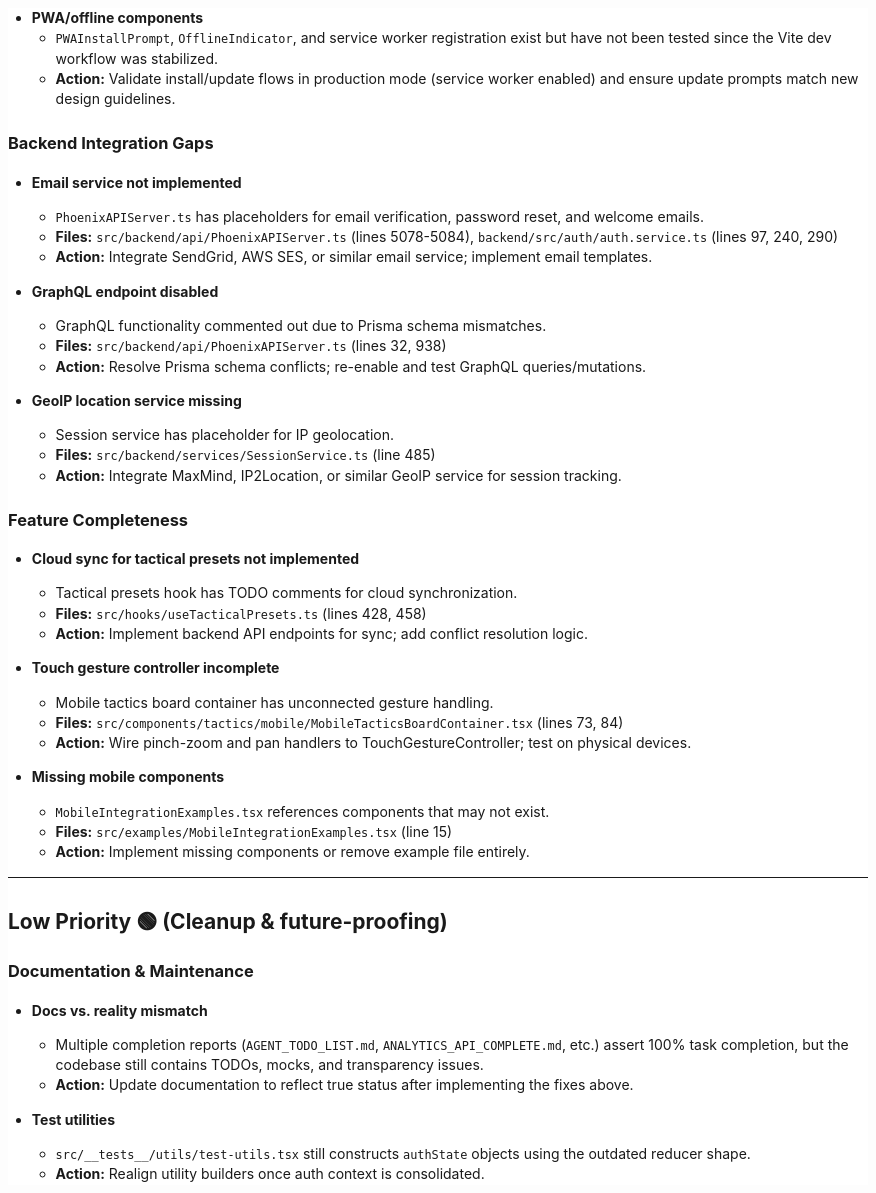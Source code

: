 - **PWA/offline components**
  - `PWAInstallPrompt`, `OfflineIndicator`, and service worker registration exist but have not been tested since the Vite dev workflow was stabilized.
  - **Action:** Validate install/update flows in production mode (service worker enabled) and ensure update prompts match new design guidelines.

### Backend Integration Gaps

- **Email service not implemented**
  - `PhoenixAPIServer.ts` has placeholders for email verification, password reset, and welcome emails.
  - **Files:** `src/backend/api/PhoenixAPIServer.ts` (lines 5078-5084), `backend/src/auth/auth.service.ts` (lines 97, 240, 290)
  - **Action:** Integrate SendGrid, AWS SES, or similar email service; implement email templates.

- **GraphQL endpoint disabled**
  - GraphQL functionality commented out due to Prisma schema mismatches.
  - **Files:** `src/backend/api/PhoenixAPIServer.ts` (lines 32, 938)
  - **Action:** Resolve Prisma schema conflicts; re-enable and test GraphQL queries/mutations.

- **GeoIP location service missing**
  - Session service has placeholder for IP geolocation.
  - **Files:** `src/backend/services/SessionService.ts` (line 485)
  - **Action:** Integrate MaxMind, IP2Location, or similar GeoIP service for session tracking.

### Feature Completeness

- **Cloud sync for tactical presets not implemented**
  - Tactical presets hook has TODO comments for cloud synchronization.
  - **Files:** `src/hooks/useTacticalPresets.ts` (lines 428, 458)
  - **Action:** Implement backend API endpoints for sync; add conflict resolution logic.

- **Touch gesture controller incomplete**
  - Mobile tactics board container has unconnected gesture handling.
  - **Files:** `src/components/tactics/mobile/MobileTacticsBoardContainer.tsx` (lines 73, 84)
  - **Action:** Wire pinch-zoom and pan handlers to TouchGestureController; test on physical devices.

- **Missing mobile components**
  - `MobileIntegrationExamples.tsx` references components that may not exist.
  - **Files:** `src/examples/MobileIntegrationExamples.tsx` (line 15)
  - **Action:** Implement missing components or remove example file entirely.

---

## Low Priority 🟢 (Cleanup & future-proofing)

### Documentation & Maintenance

- **Docs vs. reality mismatch**
  - Multiple completion reports (`AGENT_TODO_LIST.md`, `ANALYTICS_API_COMPLETE.md`, etc.) assert 100% task completion, but the codebase still contains TODOs, mocks, and transparency issues.
  - **Action:** Update documentation to reflect true status after implementing the fixes above.

- **Test utilities**
  - `src/__tests__/utils/test-utils.tsx` still constructs `authState` objects using the outdated reducer shape.
  - **Action:** Realign utility builders once auth context is consolidated.
